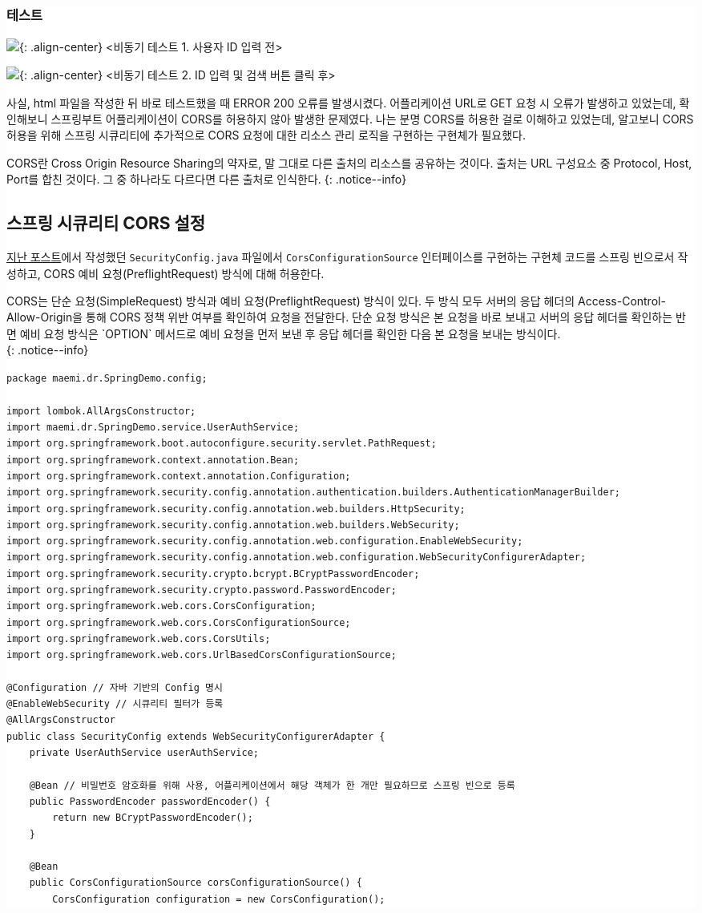 ### 테스트
![](https://drive.google.com/uc?export=view&id=14LM46uypQFvoB3Mjn9A31kBFkU_-_Rqe){: .align-center}
&lt;비동기 테스트 1. 사용자 ID 입력 전&gt;

![](https://drive.google.com/uc?export=view&id=1z7aWKyglppeuxEt9NK1OhY-o250gEuRb){: .align-center}
&lt;비동기 테스트 2. ID 입력 및 검색 버튼 클릭 후&gt;

사실, html 파일을 작성한 뒤 바로 테스트했을 때 ERROR 200 오류를 발생시켰다. 어플리케이션 URL로 GET 요청 시 오류가 발생하고 있었는데, 확인해보니 스프링부트 어플리케이션이 CORS를 허용하지 않아 발생한 문제였다. 나는 분명 CORS를 허용한 걸로 이해하고 있었는데, 알고보니 CORS 허용을 위해 스프링 시큐리티에 추가적으로 CORS 요청에 대한 리소스 관리 로직을 구현하는 구현체가 필요했다.

CORS란 Cross Origin Resource Sharing의 약자로, 말 그대로 다른 출처의 리소스를 공유하는 것이다. 출처는 URL 구성요소 중 Protocol, Host, Port를 합친 것이다. 그 중 하나라도 다르다면 다른 출처로 인식한다.
{: .notice--info}

## 스프링 시큐리티 CORS 설정
[지난 포스트]({{site.url}}/application/web/spring-boot/7-login/#스프링-시큐리티와-기본-로그인-폼을-이용한-로그인-기능-구현)에서 작성했던 `SecurityConfig.java` 파일에서 `CorsConfigurationSource` 인터페이스를 구현하는 구현체 코드를 스프링 빈으로서 작성하고, CORS 예비 요청(PreflightRequest) 방식에 대해 허용한다.

<div markdown="1">
CORS는 단순 요청(SimpleRequest) 방식과 예비 요청(PreflightRequest) 방식이 있다. 두 방식 모두 서버의 응답 헤더의 Access-Control-Allow-Origin을 통해 CORS 정책 위반 여부를 확인하여 요청을 전달한다. 단순 요청 방식은 본 요청을 바로 보내고 서버의 응답 헤더를 확인하는 반면 예비 요청 방식은 `OPTION` 메서드로 예비 요청을 먼저 보낸 후 응답 헤더를 확인한 다음 본 요청을 보내는 방식이다.
</div>
{: .notice--info}

```java:/src/main/java/maemi.dr.SpringDemo.config.SecurityConfig
package maemi.dr.SpringDemo.config;

import lombok.AllArgsConstructor;
import maemi.dr.SpringDemo.service.UserAuthService;
import org.springframework.boot.autoconfigure.security.servlet.PathRequest;
import org.springframework.context.annotation.Bean;
import org.springframework.context.annotation.Configuration;
import org.springframework.security.config.annotation.authentication.builders.AuthenticationManagerBuilder;
import org.springframework.security.config.annotation.web.builders.HttpSecurity;
import org.springframework.security.config.annotation.web.builders.WebSecurity;
import org.springframework.security.config.annotation.web.configuration.EnableWebSecurity;
import org.springframework.security.config.annotation.web.configuration.WebSecurityConfigurerAdapter;
import org.springframework.security.crypto.bcrypt.BCryptPasswordEncoder;
import org.springframework.security.crypto.password.PasswordEncoder;
import org.springframework.web.cors.CorsConfiguration;
import org.springframework.web.cors.CorsConfigurationSource;
import org.springframework.web.cors.CorsUtils;
import org.springframework.web.cors.UrlBasedCorsConfigurationSource;

@Configuration // 자바 기반의 Config 명시
@EnableWebSecurity // 시큐리티 필터가 등록
@AllArgsConstructor
public class SecurityConfig extends WebSecurityConfigurerAdapter {
    private UserAuthService userAuthService;

    @Bean // 비밀번호 암호화를 위해 사용, 어플리케이션에서 해당 객체가 한 개만 필요하므로 스프링 빈으로 등록
    public PasswordEncoder passwordEncoder() {
        return new BCryptPasswordEncoder();
    }

    @Bean
    public CorsConfigurationSource corsConfigurationSource() {
        CorsConfiguration configuration = new CorsConfiguration();
```